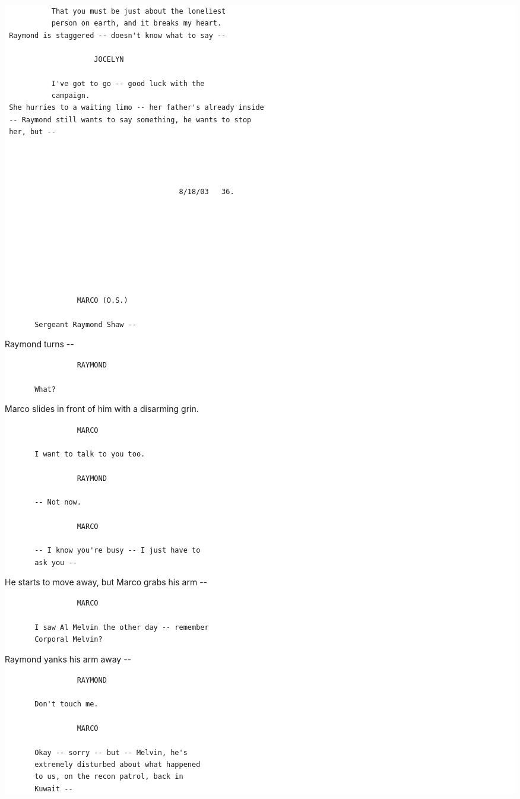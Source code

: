                That you must be just about the loneliest
               person on earth, and it breaks my heart.
     Raymond is staggered -- doesn't know what to say --

                         JOCELYN

               I've got to go -- good luck with the
               campaign.
     She hurries to a waiting limo -- her father's already inside
     -- Raymond still wants to say something, he wants to stop
     her, but --




                                             8/18/03   36.








                     MARCO (O.S.)

           Sergeant Raymond Shaw --
Raymond turns --

                     RAYMOND

           What?
Marco slides in front of him with a disarming grin.

                     MARCO

           I want to talk to you too.

                     RAYMOND

           -- Not now.

                     MARCO

           -- I know you're busy -- I just have to
           ask you --
He starts to move away, but Marco grabs his arm --

                     MARCO

           I saw Al Melvin the other day -- remember
           Corporal Melvin?
Raymond yanks his arm away --

                     RAYMOND

           Don't touch me.

                     MARCO

           Okay -- sorry -- but -- Melvin, he's
           extremely disturbed about what happened
           to us, on the recon patrol, back in
           Kuwait --
